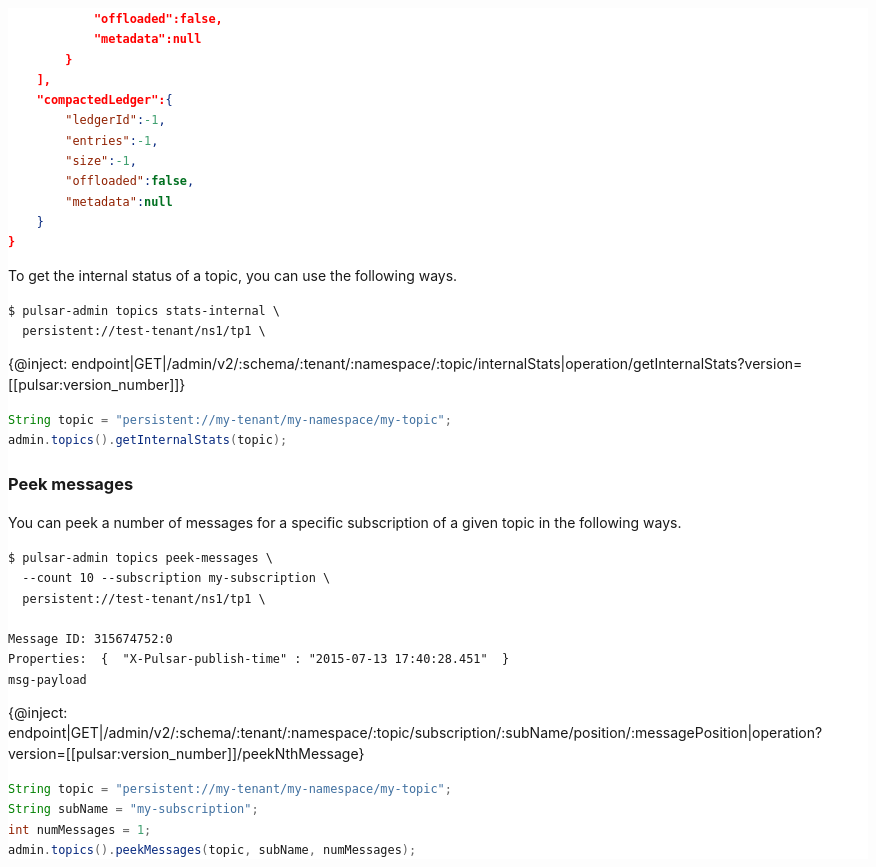 ```json
            "offloaded":false,
            "metadata":null
        }
    ],
    "compactedLedger":{
        "ledgerId":-1,
        "entries":-1,
        "size":-1,
        "offloaded":false,
        "metadata":null
    }
}
```
To get the internal status of a topic, you can use the following ways.


```shell
$ pulsar-admin topics stats-internal \
  persistent://test-tenant/ns1/tp1 \
```


{@inject: endpoint|GET|/admin/v2/:schema/:tenant/:namespace/:topic/internalStats|operation/getInternalStats?version=[[pulsar:version_number]]}


```java
String topic = "persistent://my-tenant/my-namespace/my-topic";
admin.topics().getInternalStats(topic);
```



### Peek messages

You can peek a number of messages for a specific subscription of a given topic in the following ways.


```shell
$ pulsar-admin topics peek-messages \
  --count 10 --subscription my-subscription \
  persistent://test-tenant/ns1/tp1 \

Message ID: 315674752:0
Properties:  {  "X-Pulsar-publish-time" : "2015-07-13 17:40:28.451"  }
msg-payload
```


{@inject: endpoint|GET|/admin/v2/:schema/:tenant/:namespace/:topic/subscription/:subName/position/:messagePosition|operation?version=[[pulsar:version_number]]/peekNthMessage}


```java
String topic = "persistent://my-tenant/my-namespace/my-topic";
String subName = "my-subscription";
int numMessages = 1;
admin.topics().peekMessages(topic, subName, numMessages);
```
